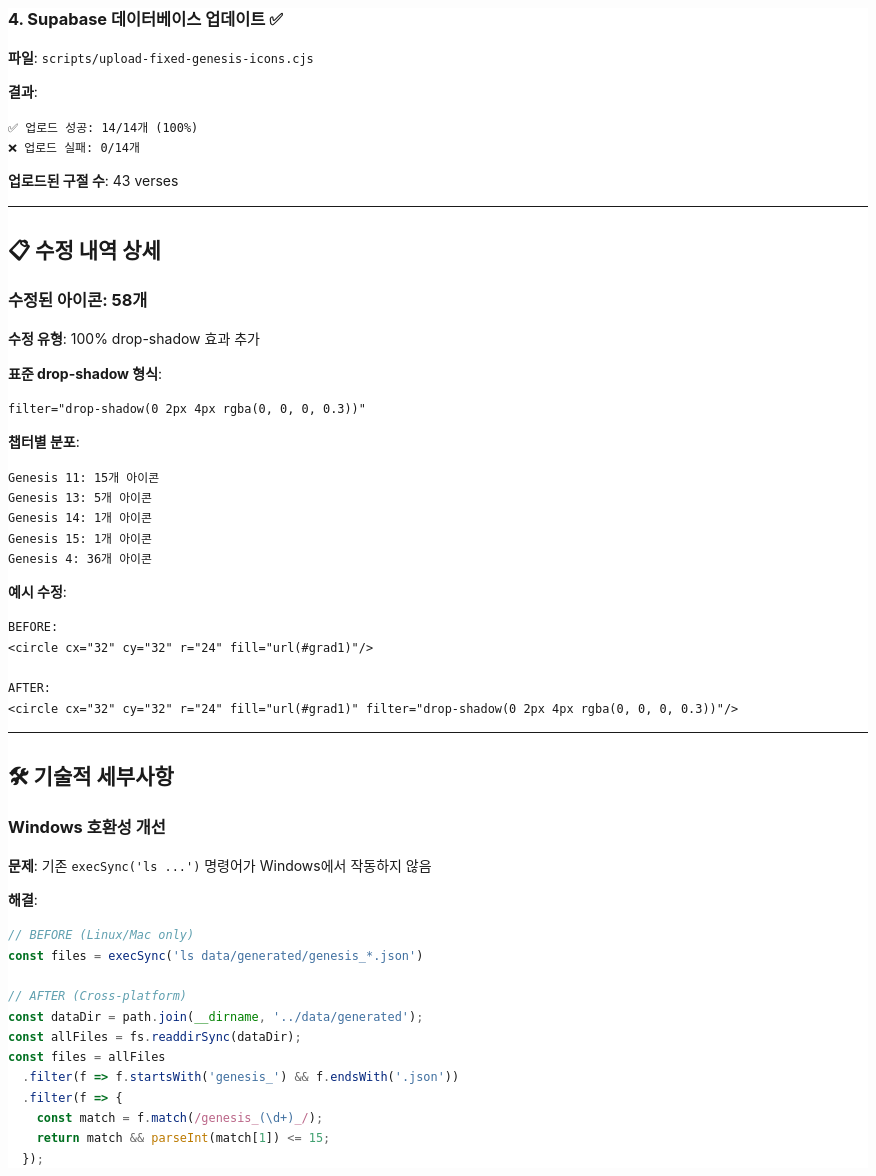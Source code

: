 ### 4. Supabase 데이터베이스 업데이트 ✅
**파일**: `scripts/upload-fixed-genesis-icons.cjs`

**결과**:
```
✅ 업로드 성공: 14/14개 (100%)
❌ 업로드 실패: 0/14개
```

**업로드된 구절 수**: 43 verses

---

## 📋 수정 내역 상세

### 수정된 아이콘: 58개

**수정 유형**: 100% drop-shadow 효과 추가

**표준 drop-shadow 형식**:
```xml
filter="drop-shadow(0 2px 4px rgba(0, 0, 0, 0.3))"
```

**챕터별 분포**:
```
Genesis 11: 15개 아이콘
Genesis 13: 5개 아이콘
Genesis 14: 1개 아이콘
Genesis 15: 1개 아이콘
Genesis 4: 36개 아이콘
```

**예시 수정**:
```
BEFORE:
<circle cx="32" cy="32" r="24" fill="url(#grad1)"/>

AFTER:
<circle cx="32" cy="32" r="24" fill="url(#grad1)" filter="drop-shadow(0 2px 4px rgba(0, 0, 0, 0.3))"/>
```

---

## 🛠️ 기술적 세부사항

### Windows 호환성 개선
**문제**: 기존 `execSync('ls ...')` 명령어가 Windows에서 작동하지 않음

**해결**:
```javascript
// BEFORE (Linux/Mac only)
const files = execSync('ls data/generated/genesis_*.json')

// AFTER (Cross-platform)
const dataDir = path.join(__dirname, '../data/generated');
const allFiles = fs.readdirSync(dataDir);
const files = allFiles
  .filter(f => f.startsWith('genesis_') && f.endsWith('.json'))
  .filter(f => {
    const match = f.match(/genesis_(\d+)_/);
    return match && parseInt(match[1]) <= 15;
  });
```

